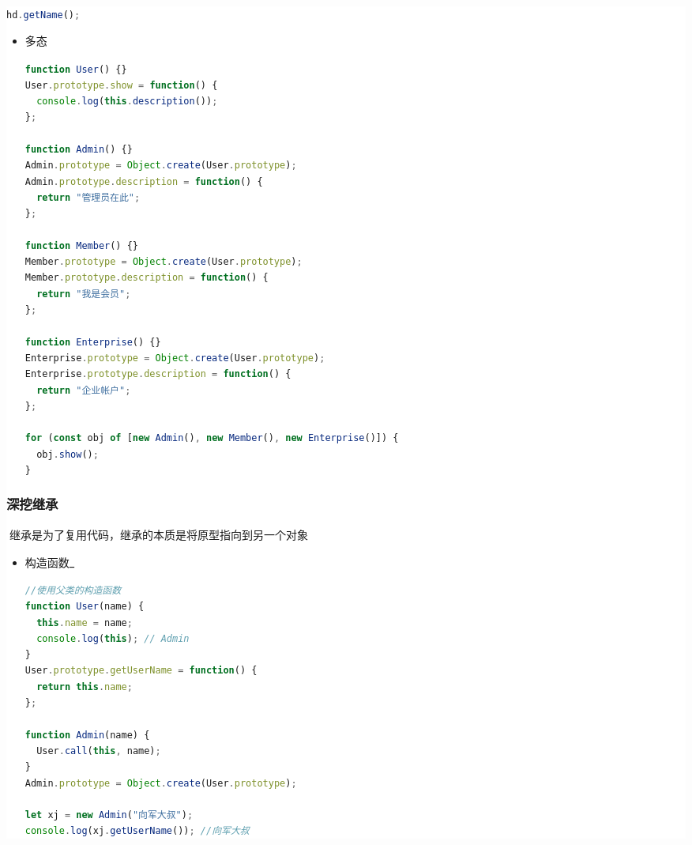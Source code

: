   ```javascript
  hd.getName();
  ```

- 多态

  ```javascript
  function User() {}
  User.prototype.show = function() {
    console.log(this.description());
  };
  
  function Admin() {}
  Admin.prototype = Object.create(User.prototype);
  Admin.prototype.description = function() {
    return "管理员在此";
  };
  
  function Member() {}
  Member.prototype = Object.create(User.prototype);
  Member.prototype.description = function() {
    return "我是会员";
  };
  
  function Enterprise() {}
  Enterprise.prototype = Object.create(User.prototype);
  Enterprise.prototype.description = function() {
    return "企业帐户";
  };
  
  for (const obj of [new Admin(), new Member(), new Enterprise()]) {
    obj.show();
  }
  ```

### 深挖继承

​	继承是为了复用代码，继承的本质是将原型指向到另一个对象

- 构造函数_

  ```javascript
  //使用父类的构造函数
  function User(name) {
    this.name = name;
    console.log(this); // Admin
  }
  User.prototype.getUserName = function() {
    return this.name;
  };
  
  function Admin(name) {
    User.call(this, name);
  }
  Admin.prototype = Object.create(User.prototype);
  
  let xj = new Admin("向军大叔");
  console.log(xj.getUserName()); //向军大叔
  ```
